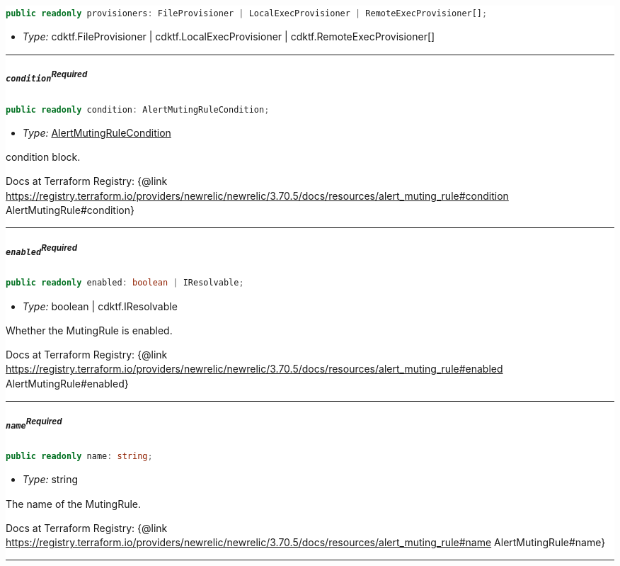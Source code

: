 ```typescript
public readonly provisioners: FileProvisioner | LocalExecProvisioner | RemoteExecProvisioner[];
```

- *Type:* cdktf.FileProvisioner | cdktf.LocalExecProvisioner | cdktf.RemoteExecProvisioner[]

---

##### `condition`<sup>Required</sup> <a name="condition" id="@cdktf/provider-newrelic.alertMutingRule.AlertMutingRuleConfig.property.condition"></a>

```typescript
public readonly condition: AlertMutingRuleCondition;
```

- *Type:* <a href="#@cdktf/provider-newrelic.alertMutingRule.AlertMutingRuleCondition">AlertMutingRuleCondition</a>

condition block.

Docs at Terraform Registry: {@link https://registry.terraform.io/providers/newrelic/newrelic/3.70.5/docs/resources/alert_muting_rule#condition AlertMutingRule#condition}

---

##### `enabled`<sup>Required</sup> <a name="enabled" id="@cdktf/provider-newrelic.alertMutingRule.AlertMutingRuleConfig.property.enabled"></a>

```typescript
public readonly enabled: boolean | IResolvable;
```

- *Type:* boolean | cdktf.IResolvable

Whether the MutingRule is enabled.

Docs at Terraform Registry: {@link https://registry.terraform.io/providers/newrelic/newrelic/3.70.5/docs/resources/alert_muting_rule#enabled AlertMutingRule#enabled}

---

##### `name`<sup>Required</sup> <a name="name" id="@cdktf/provider-newrelic.alertMutingRule.AlertMutingRuleConfig.property.name"></a>

```typescript
public readonly name: string;
```

- *Type:* string

The name of the MutingRule.

Docs at Terraform Registry: {@link https://registry.terraform.io/providers/newrelic/newrelic/3.70.5/docs/resources/alert_muting_rule#name AlertMutingRule#name}

---
